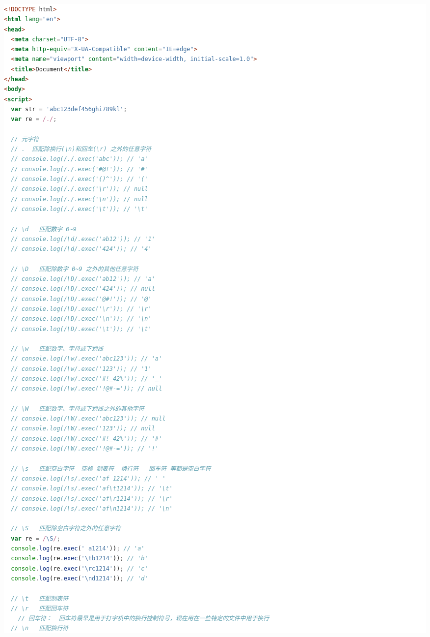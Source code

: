 ```html
<!DOCTYPE html>
<html lang="en">
<head>
  <meta charset="UTF-8">
  <meta http-equiv="X-UA-Compatible" content="IE=edge">
  <meta name="viewport" content="width=device-width, initial-scale=1.0">
  <title>Document</title>
</head>
<body>
<script>
  var str = 'abc123def456ghi789kl';
  var re = /./;

  // 元字符
  // .  匹配除换行(\n)和回车(\r) 之外的任意字符
  // console.log(/./.exec('abc')); // 'a'
  // console.log(/./.exec('#@!')); // '#'
  // console.log(/./.exec('()^')); // '('
  // console.log(/./.exec('\r')); // null
  // console.log(/./.exec('\n')); // null
  // console.log(/./.exec('\t')); // '\t'

  // \d   匹配数字 0~9
  // console.log(/\d/.exec('ab12')); // '1'
  // console.log(/\d/.exec('424')); // '4'

  // \D   匹配除数字 0~9 之外的其他任意字符
  // console.log(/\D/.exec('ab12')); // 'a'
  // console.log(/\D/.exec('424')); // null
  // console.log(/\D/.exec('@#!')); // '@'
  // console.log(/\D/.exec('\r')); // '\r'
  // console.log(/\D/.exec('\n')); // '\n'
  // console.log(/\D/.exec('\t')); // '\t'

  // \w   匹配数字、字母或下划线
  // console.log(/\w/.exec('abc123')); // 'a'
  // console.log(/\w/.exec('123')); // '1'
  // console.log(/\w/.exec('#!_42%')); // '_'
  // console.log(/\w/.exec('!@#-=')); // null

  // \W   匹配数字、字母或下划线之外的其他字符
  // console.log(/\W/.exec('abc123')); // null
  // console.log(/\W/.exec('123')); // null
  // console.log(/\W/.exec('#!_42%')); // '#'
  // console.log(/\W/.exec('!@#-=')); // '!'

  // \s   匹配空白字符  空格 制表符  换行符   回车符 等都是空白字符
  // console.log(/\s/.exec('af 1214')); // ' '
  // console.log(/\s/.exec('af\t1214')); // '\t'
  // console.log(/\s/.exec('af\r1214')); // '\r'
  // console.log(/\s/.exec('af\n1214')); // '\n'

  // \S   匹配除空白字符之外的任意字符
  var re = /\S/;
  console.log(re.exec(' a1214')); // 'a'
  console.log(re.exec('\tb1214')); // 'b'
  console.log(re.exec('\rc1214')); // 'c'
  console.log(re.exec('\nd1214')); // 'd'

  // \t   匹配制表符
  // \r   匹配回车符
    // 回车符：  回车符最早是用于打字机中的换行控制符号，现在用在一些特定的文件中用于换行
  // \n   匹配换行符
```